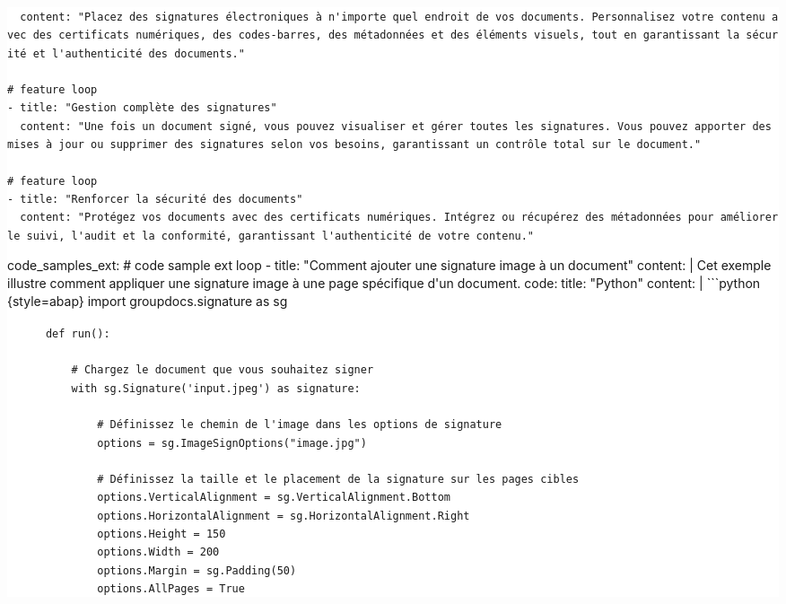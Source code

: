       content: "Placez des signatures électroniques à n'importe quel endroit de vos documents. Personnalisez votre contenu avec des certificats numériques, des codes-barres, des métadonnées et des éléments visuels, tout en garantissant la sécurité et l'authenticité des documents."

    # feature loop
    - title: "Gestion complète des signatures"
      content: "Une fois un document signé, vous pouvez visualiser et gérer toutes les signatures. Vous pouvez apporter des mises à jour ou supprimer des signatures selon vos besoins, garantissant un contrôle total sur le document."

    # feature loop
    - title: "Renforcer la sécurité des documents"
      content: "Protégez vos documents avec des certificats numériques. Intégrez ou récupérez des métadonnées pour améliorer le suivi, l'audit et la conformité, garantissant l'authenticité de votre contenu."
      
  code_samples_ext:
    # code sample ext loop
    - title: "Comment ajouter une signature image à un document"
      content: |
        Cet exemple illustre comment appliquer une signature image à une page spécifique d'un document.
      code:
        title: "Python"
        content: |
          ```python {style=abap}
          import groupdocs.signature as sg
        
          def run():

              # Chargez le document que vous souhaitez signer
              with sg.Signature('input.jpeg') as signature:

                  # Définissez le chemin de l'image dans les options de signature
                  options = sg.ImageSignOptions("image.jpg")

                  # Définissez la taille et le placement de la signature sur les pages cibles
                  options.VerticalAlignment = sg.VerticalAlignment.Bottom
                  options.HorizontalAlignment = sg.HorizontalAlignment.Right
                  options.Height = 150
                  options.Width = 200
                  options.Margin = sg.Padding(50)
                  options.AllPages = True
